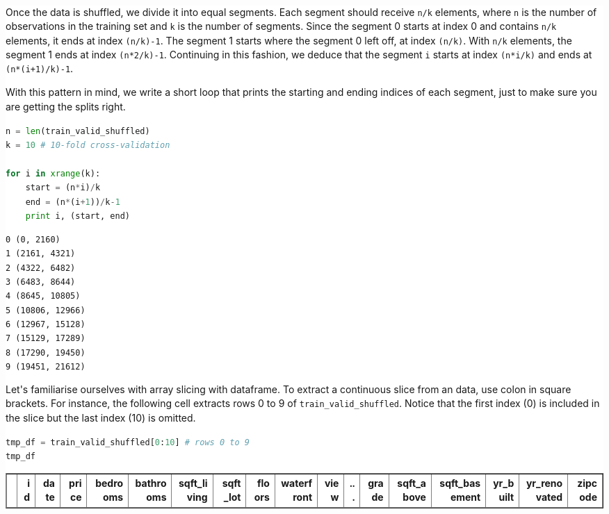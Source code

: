 

Once the data is shuffled, we divide it into equal segments. Each segment should receive `n/k` elements, where `n` is the number of observations in the training set and `k` is the number of segments. Since the segment 0 starts at index 0 and contains `n/k` elements, it ends at index `(n/k)-1`. The segment 1 starts where the segment 0 left off, at index `(n/k)`. With `n/k` elements, the segment 1 ends at index `(n*2/k)-1`. Continuing in this fashion, we deduce that the segment `i` starts at index `(n*i/k)` and ends at `(n*(i+1)/k)-1`.

With this pattern in mind, we write a short loop that prints the starting and ending indices of each segment, just to make sure you are getting the splits right.


```python
n = len(train_valid_shuffled)
k = 10 # 10-fold cross-validation

for i in xrange(k):
    start = (n*i)/k
    end = (n*(i+1))/k-1
    print i, (start, end)
```

    0 (0, 2160)
    1 (2161, 4321)
    2 (4322, 6482)
    3 (6483, 8644)
    4 (8645, 10805)
    5 (10806, 12966)
    6 (12967, 15128)
    7 (15129, 17289)
    8 (17290, 19450)
    9 (19451, 21612)


Let's familiarise ourselves with array slicing with dataframe. To extract a continuous slice from an data, use colon in square brackets. For instance, the following cell extracts rows 0 to 9 of `train_valid_shuffled`. Notice that the first index (0) is included in the slice but the last index (10) is omitted.


```python
tmp_df = train_valid_shuffled[0:10] # rows 0 to 9
tmp_df
```




<div>
<table border="1" class="dataframe">
  <thead>
    <tr style="text-align: right;">
      <th></th>
      <th>id</th>
      <th>date</th>
      <th>price</th>
      <th>bedrooms</th>
      <th>bathrooms</th>
      <th>sqft_living</th>
      <th>sqft_lot</th>
      <th>floors</th>
      <th>waterfront</th>
      <th>view</th>
      <th>...</th>
      <th>grade</th>
      <th>sqft_above</th>
      <th>sqft_basement</th>
      <th>yr_built</th>
      <th>yr_renovated</th>
      <th>zipcode</th>